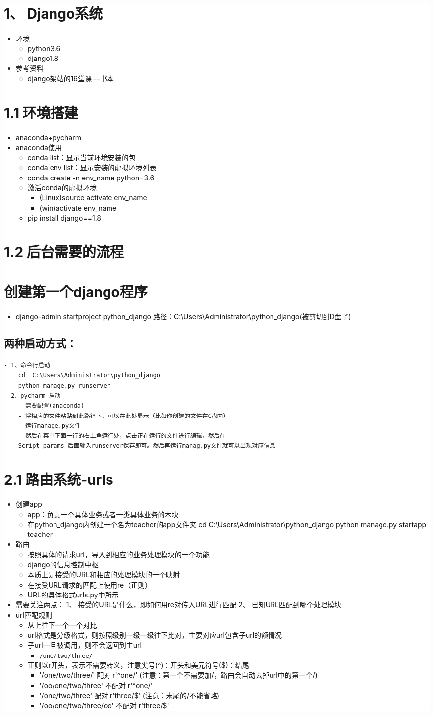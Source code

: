 # 1、 Django系统
- 环境
    - python3.6
    - django1.8
- 参考资料
    - django架站的16堂课     --书本
# 1.1 环境搭建
- anaconda+pycharm
- anaconda使用
    - conda list：显示当前环境安装的包
    - conda env list：显示安装的虚拟环境列表
    - conda create -n env_name python=3.6
    - 激活conda的虚拟环境
        - (Linux)source activate env_name
        - (win)activate env_name
    - pip install django==1.8
# 1.2 后台需要的流程
# 创建第一个django程序
- django-admin startproject python_django       路径：C:\Users\Administrator\python_django(被剪切到D盘了)
## 两种启动方式：
    - 1、命令行启动
        cd  C:\Users\Administrator\python_django
        python manage.py runserver
    - 2、pycharm 启动
        - 需要配置(anaconda)
        - 将相应的文件粘贴到此路径下，可以在此处显示（比如你创建的文件在C盘内）
        - 运行manage.py文件
        - 然后在菜单下面一行的右上角运行处，点击正在运行的文件进行编辑，然后在
        Script params 后面输入runserver保存即可。然后再运行manag.py文件就可以出现对应信息
# 2.1 路由系统-urls
- 创建app
    - app：负责一个具体业务或者一类具体业务的木块
    - 在python_django内创建一个名为teacher的app文件夹 
    cd  C:\Users\Administrator\python_django
    python manage.py startapp teacher
- 路由
    - 按照具体的请求url，导入到相应的业务处理模块的一个功能
    - django的信息控制中枢
    - 本质上是接受的URL和相应的处理模块的一个映射
    - 在接受URL请求的匹配上使用re（正则）
    - URL的具体格式urls.py中所示
- 需要关注两点：
    1、 接受的URL是什么，即如何用re对传入URL进行匹配
    2、 已知URL匹配到哪个处理模块
- url匹配规则
    - 从上往下一个一个对比
    - url格式是分级格式，则按照级别一级一级往下比对，主要对应url包含子url的额情况
    - 子url一旦被调用，则不会返回到主url
        - `/one/two/three/`
    - 正则以r开头，表示不需要转义，注意尖号(^)：开头和美元符号($)：结尾
        - '/one/two/three/' 配对 r'^one/' (注意：第一个不需要加/，路由会自动去掉url中的第一个/)
        - '/oo/one/two/three' 不配对 r'^one/'
        - '/one/two/three'  配对 r'three/$'   (注意：末尾的/不能省略)
        - '/oo/one/two/three/oo'    不配对 r'three/$'